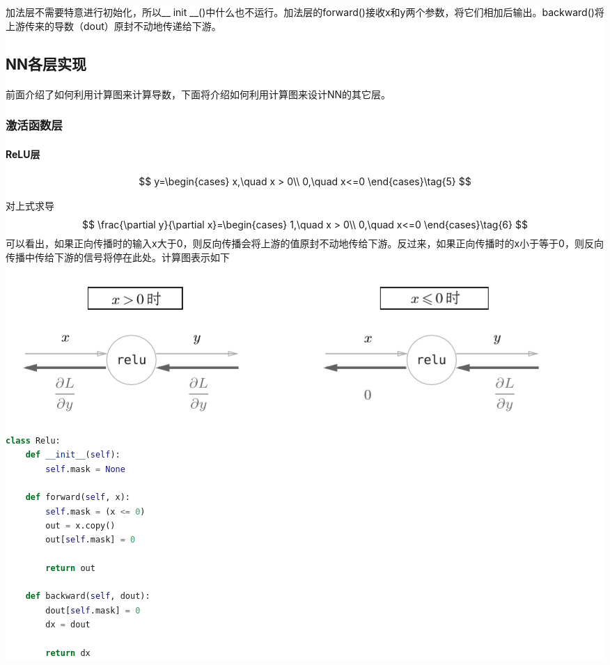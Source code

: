 加法层不需要特意进行初始化，所以__ init __()中什么也不运行。加法层的forward()接收x和y两个参数，将它们相加后输出。backward()将上游传来的导数（dout）原封不动地传递给下游。 

## NN各层实现

前面介绍了如何利用计算图来计算导数，下面将介绍如何利用计算图来设计NN的其它层。

### 激活函数层

#### ReLU层

$$
y=\begin{cases}
x,\quad x > 0\\
0,\quad x<=0
\end{cases}\tag{5}
$$

对上式求导
$$
\frac{\partial y}{\partial x}=\begin{cases}
1,\quad x > 0\\
0,\quad x<=0
\end{cases}\tag{6}
$$
可以看出，如果正向传播时的输入x大于0，则反向传播会将上游的值原封不动地传给下游。反过来，如果正向传播时的x小于等于0，则反向传播中传给下游的信号将停在此处。计算图表示如下

![](img/2_8.png)

```python
class Relu:    
	def __init__(self):        
		self.mask = None
    
    def forward(self, x):        
    	self.mask = (x <= 0)        
    	out = x.copy()        
    	out[self.mask] = 0
        
        return out
    
    def backward(self, dout):        
    	dout[self.mask] = 0        
    	dx = dout
        
        return dx
```
